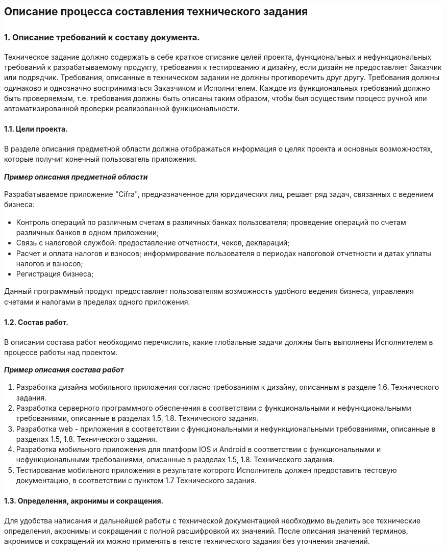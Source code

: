 ## Описание процесса составления технического задания


### 1. Описание требований к составу документа.


Техническое задание должно содержать в себе краткое описание целей проекта, функциональных и нефункциональных требований к разрабатываемому продукту, требования к тестированию и дизайну, если дизайн не предоставляет Заказчик или подрядчик. Требования, описанные в техническом задании не должны противоречить друг другу. Требования должны одинаково и однозначно восприниматься  Заказчиком и Исполнителем. Каждое из функциональных требований должно быть проверяемым, т.е. требования должны быть описаны таким образом, чтобы был осуществим процесс ручной или автоматизированной проверки реализованной функциональности.

#### 1.1. Цели проекта.

В разделе описания предметной области должна отображаться информация о целях проекта и основных возможностях, которые получит конечный пользователь приложения.

***Пример описания предметной области***

Разрабатываемое приложение "Cifra", предназначенное для юридических лиц, решает ряд задач, связанных с ведением бизнеса:
- Контроль операций по различным счетам в различных банках пользователя; проведение операций по счетам различных банков в одном приложении;
- Связь с налоговой службой: предоставление отчетности, чеков, деклараций;
- Расчет и оплата налогов и взносов; информирование пользователя о периодах налоговой отчетности и датах уплаты налогов и взносов;
- Регистрация бизнеса;

Данный программный продукт предоставляет пользователям возможность удобного ведения бизнеса, управления счетами и налогами в пределах одного приложения.

#### 1.2. Состав работ.

В описании состава работ необходимо перечислить, какие глобальные задачи должны быть выполнены Исполнителем в процессе работы над проектом.

***Пример описания состава работ***

1) Разработка дизайна мобильного приложения  согласно требованиям к дизайну, описанным в разделе 1.6. Технического задания.
2) Разработка серверного программного обеспечения в соответствии с функциональными и нефункциональными требованиями, описанные в разделах 1.5, 1.8. Технического задания.
3) Разработка web - приложения в соответствии с функциональными и нефункциональными требованиями, описанные в разделах 1.5, 1.8. Технического задания. 
4) Разработка мобильного приложения для платформ IOS и Android в соответствии с функциональными и нефункциональными требованиями, описанные в разделах 1.5, 1.8. Технического задания. 
6) Тестирование мобильного приложения в результате которого Исполнитель должен предоставить тестовую документацию, в соответствии с пунктом 1.7 Технического задания.

#### 1.3. Определения, акронимы и сокращения.

Для удобства написания и дальнейшей работы с технической документацией необходимо выделить все технические определения, акронимы и сокращения с полной расшифровкой их значений. После описания значений терминов, акронимов и сокращений их можно применять в тексте технического задания без уточнения значений. 
